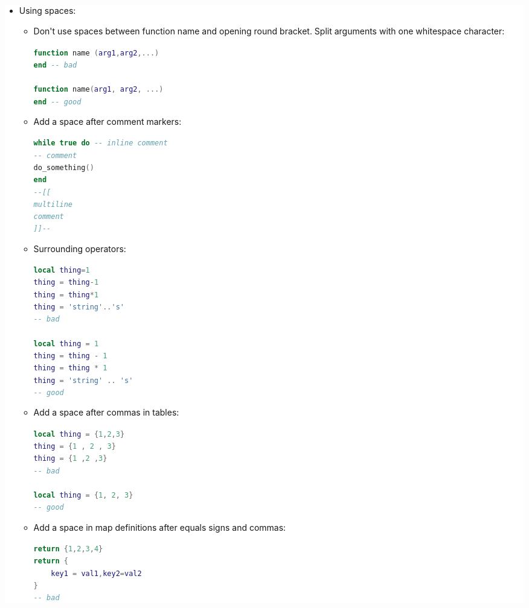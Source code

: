 - Using spaces:

  - Don't use spaces between function name and opening round bracket.
    Split arguments with one whitespace character:

    ```lua
    function name (arg1,arg2,...)
    end -- bad

    function name(arg1, arg2, ...)
    end -- good
    ```

  - Add a space after comment markers:

    ```lua
    while true do -- inline comment
    -- comment
    do_something()
    end
    --[[
    multiline
    comment
    ]]--
    ```

  - Surrounding operators:

    ```lua
    local thing=1
    thing = thing-1
    thing = thing*1
    thing = 'string'..'s'
    -- bad

    local thing = 1
    thing = thing - 1
    thing = thing * 1
    thing = 'string' .. 's'
    -- good
    ```

  - Add a space after commas in tables:

    ```lua
    local thing = {1,2,3}
    thing = {1 , 2 , 3}
    thing = {1 ,2 ,3}
    -- bad

    local thing = {1, 2, 3}
    -- good
    ```

  - Add a space in map definitions after equals signs and commas:

    ```lua
    return {1,2,3,4}
    return {
        key1 = val1,key2=val2
    }
    -- bad
